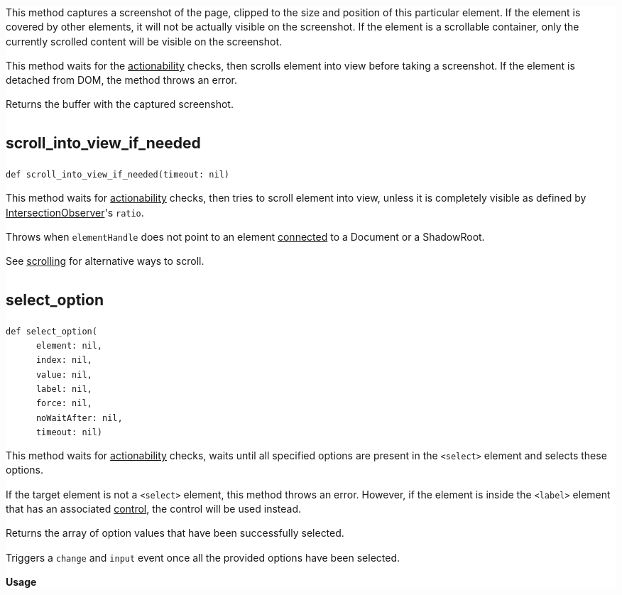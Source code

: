 
This method captures a screenshot of the page, clipped to the size and position of this particular element. If the element is covered by other elements, it will not be actually visible on the screenshot. If the element is a scrollable container, only the currently scrolled content will be visible on the screenshot.

This method waits for the [actionability](https://playwright.dev/python/docs/actionability) checks, then scrolls element into view before taking a
screenshot. If the element is detached from DOM, the method throws an error.

Returns the buffer with the captured screenshot.

## scroll_into_view_if_needed

```
def scroll_into_view_if_needed(timeout: nil)
```


This method waits for [actionability](https://playwright.dev/python/docs/actionability) checks, then tries to scroll element into view, unless it is
completely visible as defined by
[IntersectionObserver](https://developer.mozilla.org/en-US/docs/Web/API/Intersection_Observer_API)'s `ratio`.

Throws when `elementHandle` does not point to an element
[connected](https://developer.mozilla.org/en-US/docs/Web/API/Node/isConnected) to a Document or a ShadowRoot.

See [scrolling](https://playwright.dev/python/docs/input#scrolling) for alternative ways to scroll.

## select_option

```
def select_option(
      element: nil,
      index: nil,
      value: nil,
      label: nil,
      force: nil,
      noWaitAfter: nil,
      timeout: nil)
```


This method waits for [actionability](https://playwright.dev/python/docs/actionability) checks, waits until all specified options are present in the `<select>` element and selects these options.

If the target element is not a `<select>` element, this method throws an error. However, if the element is inside the `<label>` element that has an associated [control](https://developer.mozilla.org/en-US/docs/Web/API/HTMLLabelElement/control), the control will be used instead.

Returns the array of option values that have been successfully selected.

Triggers a `change` and `input` event once all the provided options have been selected.

**Usage**

